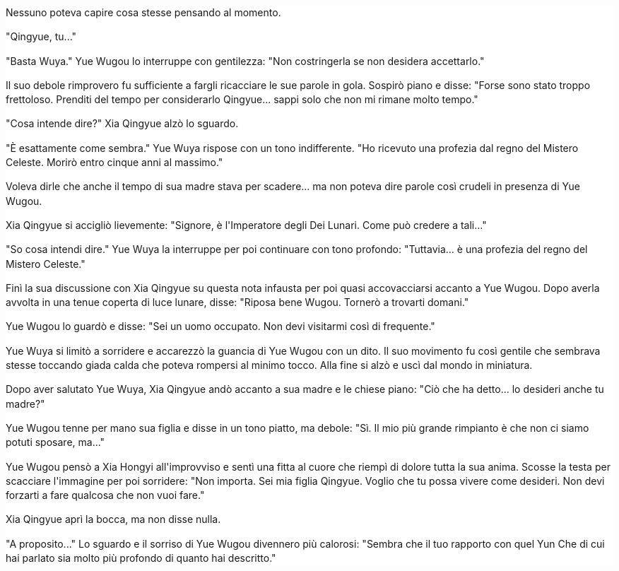 
Nessuno poteva capire cosa stesse pensando al momento.


"Qingyue, tu..."


"Basta Wuya." Yue Wugou lo interruppe con gentilezza: "Non costringerla se non desidera accettarlo."


Il suo debole rimprovero fu sufficiente a fargli ricacciare le sue parole in gola. Sospirò piano e disse: "Forse sono stato troppo frettoloso. Prenditi del tempo per considerarlo Qingyue... sappi solo che non mi rimane molto tempo."


"Cosa intende dire?" Xia Qingyue alzò lo sguardo.


"È esattamente come sembra." Yue Wuya rispose con un tono indifferente. "Ho ricevuto una profezia dal regno del Mistero Celeste. Morirò entro cinque anni al massimo."


Voleva dirle che anche il tempo di sua madre stava per scadere... ma non poteva dire parole così crudeli in presenza di Yue Wugou.


Xia Qingyue si accigliò lievemente: "Signore, è l'Imperatore degli Dei Lunari. Come può credere a tali..."


"So cosa intendi dire." Yue Wuya la interruppe per poi continuare con tono profondo: "Tuttavia... è una profezia del regno del Mistero Celeste."


Finì la sua discussione con Xia Qingyue su questa nota infausta per poi quasi accovacciarsi accanto a Yue Wugou. Dopo averla avvolta in una tenue coperta di luce lunare, disse: "Riposa bene Wugou. Tornerò a trovarti domani."


Yue Wugou lo guardò e disse: "Sei un uomo occupato. Non devi visitarmi così di frequente."


Yue Wuya si limitò a sorridere e accarezzò la guancia di Yue Wugou con un dito. Il suo movimento fu così gentile che sembrava stesse toccando giada calda che poteva rompersi al minimo tocco. Alla fine si alzò e uscì dal mondo in miniatura.


Dopo aver salutato Yue Wuya, Xia Qingyue andò accanto a sua madre e le chiese piano: "Ciò che ha detto... lo desideri anche tu madre?"


Yue Wugou tenne per mano sua figlia e disse in un tono piatto, ma debole: "Sì. Il mio più grande rimpianto è che non ci siamo potuti sposare, ma..."


Yue Wugou pensò a Xia Hongyi all'improvviso e sentì una fitta al cuore che riempì di dolore tutta la sua anima. Scosse la testa per scacciare l'immagine per poi sorridere: "Non importa. Sei mia figlia Qingyue. Voglio che tu possa vivere come desideri. Non devi forzarti a fare qualcosa che non vuoi fare."


Xia Qingyue aprì la bocca, ma non disse nulla.


"A proposito..." Lo sguardo e il sorriso di Yue Wugou divennero più calorosi: "Sembra che il tuo rapporto con quel Yun Che di cui hai parlato sia molto più profondo di quanto hai descritto."
